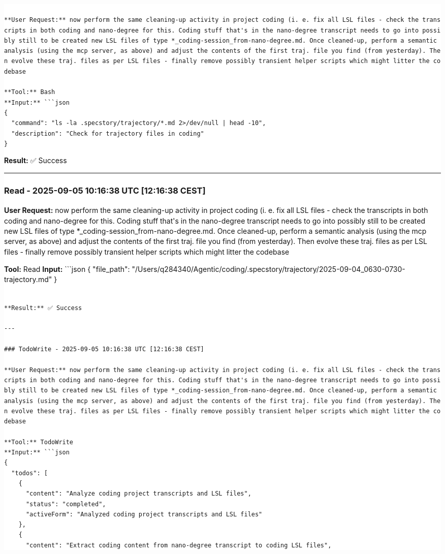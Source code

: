 ```

**User Request:** now perform the same cleaning-up activity in project coding (i. e. fix all LSL files - check the transcripts in both coding and nano-degree for this. Coding stuff that's in the nano-degree transcript needs to go into possibly still to be created new LSL files of type *_coding-session_from-nano-degree.md. Once cleaned-up, perform a semantic analysis (using the mcp server, as above) and adjust the contents of the first traj. file you find (from yesterday). Then evolve these traj. files as per LSL files - finally remove possibly transient helper scripts which might litter the codebase

**Tool:** Bash
**Input:** ```json
{
  "command": "ls -la .specstory/trajectory/*.md 2>/dev/null | head -10",
  "description": "Check for trajectory files in coding"
}
```

**Result:** ✅ Success

---

### Read - 2025-09-05 10:16:38 UTC [12:16:38 CEST]

**User Request:** now perform the same cleaning-up activity in project coding (i. e. fix all LSL files - check the transcripts in both coding and nano-degree for this. Coding stuff that's in the nano-degree transcript needs to go into possibly still to be created new LSL files of type *_coding-session_from-nano-degree.md. Once cleaned-up, perform a semantic analysis (using the mcp server, as above) and adjust the contents of the first traj. file you find (from yesterday). Then evolve these traj. files as per LSL files - finally remove possibly transient helper scripts which might litter the codebase

**Tool:** Read
**Input:** ```json
{
  "file_path": "/Users/q284340/Agentic/coding/.specstory/trajectory/2025-09-04_0630-0730-trajectory.md"
}
```

**Result:** ✅ Success

---

### TodoWrite - 2025-09-05 10:16:38 UTC [12:16:38 CEST]

**User Request:** now perform the same cleaning-up activity in project coding (i. e. fix all LSL files - check the transcripts in both coding and nano-degree for this. Coding stuff that's in the nano-degree transcript needs to go into possibly still to be created new LSL files of type *_coding-session_from-nano-degree.md. Once cleaned-up, perform a semantic analysis (using the mcp server, as above) and adjust the contents of the first traj. file you find (from yesterday). Then evolve these traj. files as per LSL files - finally remove possibly transient helper scripts which might litter the codebase

**Tool:** TodoWrite
**Input:** ```json
{
  "todos": [
    {
      "content": "Analyze coding project transcripts and LSL files",
      "status": "completed",
      "activeForm": "Analyzed coding project transcripts and LSL files"
    },
    {
      "content": "Extract coding content from nano-degree transcript to coding LSL files",
```